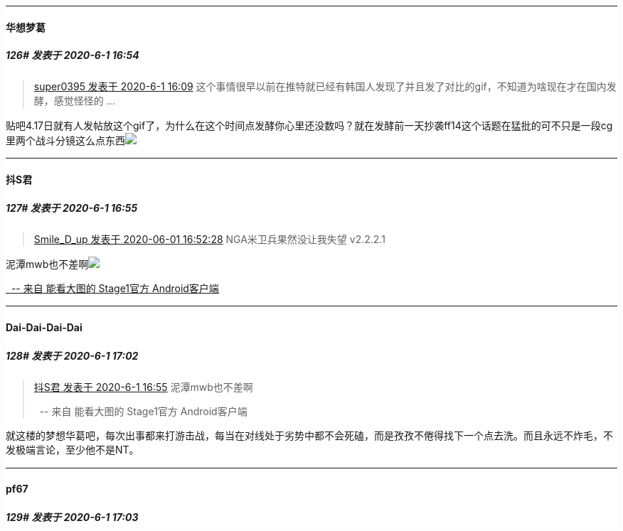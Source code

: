 




-----

####  华想梦葛  
##### 126#       发表于 2020-6-1 16:54



<blockquote><a href="httphttps://bbs.saraba1st.com/2b/forum.php?mod=redirect&amp;goto=findpost&amp;pid=47638467&amp;ptid=1938723" target="_blank">super0395 发表于 2020-6-1 16:09</a>
这个事情很早以前在推特就已经有韩国人发现了并且发了对比的gif，不知道为啥现在才在国内发酵，感觉怪怪的 ...</blockquote>
贴吧4.17日就有人发帖放这个gif了，为什么在这个时间点发酵你心里还没数吗？就在发酵前一天抄袭ff14这个话题在猛批的可不只是一段cg里两个战斗分镜这么点东西<img src="https://static.saraba1st.com/image/smiley/face2017/067.png" referrerpolicy="no-referrer">







-----

####  抖S君  
##### 127#       发表于 2020-6-1 16:55



<blockquote><a href="httphttps://bbs.saraba1st.com/2b/forum.php?mod=redirect&amp;goto=findpost&amp;pid=47638979&amp;ptid=1938723" target="_blank">Smile_D_up 发表于 2020-06-01 16:52:28</a>
NGA米卫兵果然没让我失望 v2.2.2.1</blockquote>泥潭mwb也不差啊<img src="https://static.saraba1st.com/image/smiley/face2017/037.png" referrerpolicy="no-referrer">

[  -- 来自 能看大图的 Stage1官方 Android客户端](https://www.coolapk.com/apk/140634)







-----

####  Dai-Dai-Dai-Dai  
##### 128#       发表于 2020-6-1 17:02



<blockquote><a href="httphttps://bbs.saraba1st.com/2b/forum.php?mod=redirect&amp;goto=findpost&amp;pid=47639019&amp;ptid=1938723" target="_blank">抖S君 发表于 2020-6-1 16:55</a>
泥潭mwb也不差啊

  -- 来自 能看大图的 Stage1官方 Android客户端</blockquote>
就这楼的梦想华葛吧，每次出事都来打游击战，每当在对线处于劣势中都不会死磕，而是孜孜不倦得找下一个点去洗。而且永远不炸毛，不发极端言论，至少他不是NT。







-----

####  pf67  
##### 129#       发表于 2020-6-1 17:03
